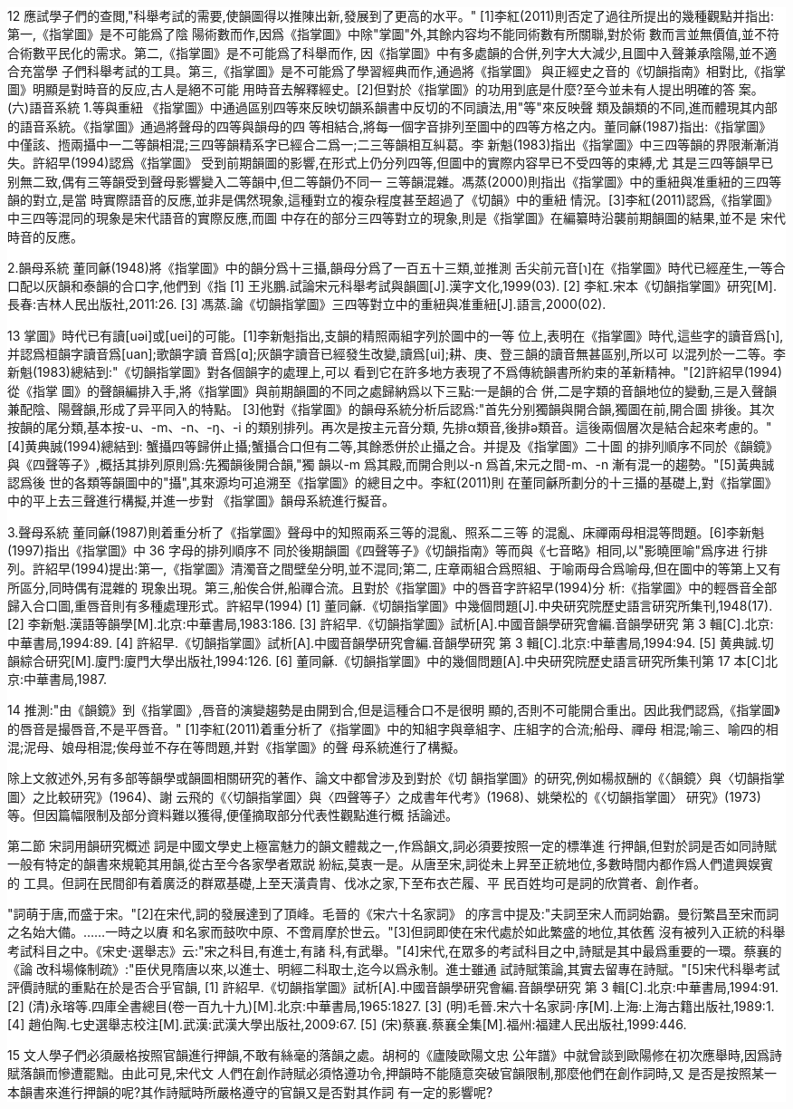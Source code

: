12 應試學子們的查閲,"科舉考試的需要,使韻圖得以推陳出新,發展到了更高的水平。"
[1]李紅(2011)則否定了過往所提出的幾種觀點并指出:第一,《指掌圖》是不可能爲了陰 陽術數而作,因爲《指掌圖》中除"掌圖"外,其餘内容均不能同術數有所關聯,對於術 數而言並無價值,並不符合術數平民化的需求。第二,《指掌圖》是不可能爲了科舉而作, 因《指掌圖》中有多處韻的合併,列字大大減少,且圖中入聲兼承陰陽,並不適合充當學 子們科舉考試的工具。第三,《指掌圖》是不可能爲了學習經典而作,通過將《指掌圖》 與正經史之音的《切韻指南》相對比,《指掌圖》明顯是對時音的反应,古人是絕不可能 用時音去解釋經史。[2]但對於《指掌圖》的功用到底是什麼?至今並未有人提出明確的答 案。 (六)語音系統 1.等與重紐
《指掌圖》中通過區别四等來反映切韻系韻書中反切的不同讀法,用"等"來反映聲 類及韻類的不同,進而體現其内部的語音系統。《指掌圖》通過將聲母的四等與韻母的四 等相結合,將每一個字音排列至圖中的四等方格之内。董同龢(1987)指出:《指掌圖》
中僅該、揯兩攝中一二等韻相混;三四等韻精系字已經合二爲一;二三等韻相互糾葛。李 新魁(1983)指出《指掌圖》中三四等韻的界限漸漸消失。許紹早(1994)認爲《指掌圖》
受到前期韻圖的影響,在形式上仍分列四等,但圖中的實際内容早已不受四等的束縛,尤 其是三四等韻早已别無二致,偶有三等韻受到聲母影響變入二等韻中,但二等韻仍不同一 三等韻混雜。馮蒸(2000)則指出《指掌圖》中的重紐與准重紐的三四等韻的對立,是當 時實際語音的反應,並非是偶然現象,這種對立的複杂程度甚至超過了《切韻》中的重紐 情況。[3]李紅(2011)認爲,《指掌圖》中三四等混同的現象是宋代語音的實際反應,而圖 中存在的部分三四等對立的現象,則是《指掌圖》在編纂時沿襲前期韻圖的結果,並不是 宋代時音的反應。

2.韻母系統 董同龢(1948)將《指掌圖》中的韻分爲十三攝,韻母分爲了一百五十三類,並推測 舌尖前元音[ɿ]在《指掌圖》時代已經産生,一等合口配以灰韻和泰韻的合口字,他們到《指
[1] 王兆鵬.試論宋元科舉考試與韻圖[J].漢字文化,1999(03). [2] 李紅.宋本《切韻指掌圖》研究[M].長春:吉林人民出版社,2011:26. [3] 馮蒸.論《切韻指掌圖》三四等對立中的重紐與准重紐[J].語言,2000(02).

13 掌圖》時代已有讀[uəi]或[uei]的可能。[1]李新魁指出,支韻的精照兩組字列於圖中的一等 位上,表明在《指掌圖》時代,這些字的讀音爲[ɿ],并認爲桓韻字讀音爲[uan];歌韻字讀 音爲[ɑ];灰韻字讀音已經發生改變,讀爲[ui];耕、庚、登三韻的讀音無甚區别,所以可 以混列於一二等。李新魁(1983)總結到:"《切韻指掌圖》對各個韻字的處理上,可以 看到它在許多地方表現了不爲傳統韻書所約束的革新精神。"[2]許紹早(1994)從《指掌 圖》的聲韻編排入手,將《指掌圖》與前期韻圖的不同之處歸納爲以下三點:一是韻的合 併,二是字類的音韻地位的變動,三是入聲韻兼配陰、陽聲韻,形成了异平同入的特點。 [3]他對《指掌圖》的韻母系統分析后認爲:"首先分别獨韻與開合韻,獨圖在前,開合圖 排後。其次按韻的尾分類,基本按-u、-m、-n、-ŋ、-i 的類别排列。再次是按主元音分類, 先排α類音,後排ə類音。這後兩個層次是結合起來考慮的。"[4]黄典誠(1994)總結到:
蟹攝四等歸併止攝;蟹攝合口但有二等,其餘悉併於止攝之合。并提及《指掌圖》二十圖 的排列順序不同於《韻鏡》與《四聲等子》,概括其排列原則爲:先獨韻後開合韻,"獨 韻以-m 爲其殿,而開合則以-n 爲首,宋元之間-m、-n 漸有混一的趨勢。"[5]黃典誠認爲後 世的各類等韻圖中的"攝",其來源均可追溯至《指掌圖》的總目之中。李紅(2011)則 在董同龢所劃分的十三攝的基礎上,對《指掌圖》中的平上去三聲進行構擬,并進一步對 《指掌圖》韻母系統進行擬音。

3.聲母系統 董同龢(1987)則着重分析了《指掌圖》聲母中的知照兩系三等的混亂、照系二三等 的混亂、床禪兩母相混等問題。[6]李新魁(1997)指出《指掌圖》中 36 字母的排列順序不 同於後期韻圖《四聲等子》《切韻指南》等而與《七音略》相同,以"影曉匣喻"爲序进 行排列。許紹早(1994)提出:第一,《指掌圖》清濁音之間壁垒分明,並不混同;第二, 庄章兩組合爲照組、于喻兩母合爲喻母,但在圖中的等第上又有所區分,同時偶有混雜的 現象出現。第三,船俟合併,船禪合流。且對於《指掌圖》中的唇音字許紹早(1994)分 析:《指掌圖》中的輕唇音全部歸入合口圖,重唇音則有多種處理形式。許紹早(1994)
[1] 董同龢.《切韻指掌圖》中幾個問題[J].中央研究院歷史語言研究所集刊,1948(17). [2] 李新魁.漢語等韻學[M].北京:中華書局,1983:186. [3] 許紹早.《切韻指掌圖》試析[A].中國音韻學研究會編.音韻學研究 第 3 輯[C].北京:中華書局,1994:89. [4] 許紹早.《切韻指掌圖》試析[A].中國音韻學研究會編.音韻學研究 第 3 輯[C].北京:中華書局,1994:94. [5] 黄典誠.切韻綜合研究[M].廈門:廈門大學出版社,1994:126. [6] 董同龢.《切韻指掌圖》中的幾個問題[A].中央研究院歷史語言研究所集刊第 17 本[C]北京:中華書局,1987.

14 推測:"由《韻鏡》到《指掌圖》,唇音的演變趨勢是由開到合,但是這種合口不是很明 顯的,否則不可能開合重出。因此我們認爲,《指掌圖》的唇音是撮唇音,不是平唇音。"
[1]李紅(2011)着重分析了《指掌圖》中的知組字與章組字、庄組字的合流;船母、禪母 相混;喻三、喻四的相混;泥母、娘母相混;俟母並不存在等問題,并對《指掌圖》的聲 母系統進行了構擬。

除上文敘述外,另有多部等韻學或韻圖相關研究的著作、論文中都曾涉及到對於《切 韻指掌圖》的研究,例如楊叔酬的《〈韻鏡〉與〈切韻指掌圖〉之比較研究》(1964)、謝 云飛的《〈切韻指掌圖〉與〈四聲等子〉之成書年代考》(1968)、姚榮松的《〈切韻指掌圖〉
研究》(1973)等。但因篇幅限制及部分資料難以獲得,便僅摘取部分代表性觀點進行概 括論述。 

第二節 宋詞用韻研究概述 詞是中國文學史上極富魅力的韻文體裁之一,作爲韻文,詞必須要按照一定的標準進 行押韻,但對於詞是否如同詩賦一般有特定的韻書來規範其用韻,從古至今各家學者眾説 紛紜,莫衷一是。从唐至宋,詞從未上昇至正統地位,多數時間内都作爲人們遣興娱賓的 工具。但詞在民間卻有着廣泛的群眾基礎,上至天潢貴胄、伐冰之家,下至布衣芒履、平 民百姓均可是詞的欣賞者、創作者。

"詞萌于唐,而盛于宋。"[2]在宋代,詞的發展達到了頂峰。毛晉的《宋六十名家詞》
的序言中提及:"夫詞至宋人而詞始霸。曼衍繁昌至宋而詞之名始大備。……一時之以賡 和名家而鼓吹中原、不啻肩摩於世云。"[3]但詞即使在宋代處於如此繁盛的地位,其依舊 沒有被列入正統的科舉考試科目之中。《宋史·選舉志》云:"宋之科目,有進士,有諸 科,有武舉。"[4]宋代,在眾多的考試科目之中,詩賦是其中最爲重要的一環。蔡襄的《論 改科場條制疏》:"臣伏見隋唐以來,以進士、明經二科取士,迄今以爲永制。進士雖通 試詩賦策論,其實去留專在詩賦。"[5]宋代科舉考試評價詩賦的重點在於是否合乎官韻,
[1] 許紹早.《切韻指掌圖》試析[A].中國音韻學研究會編.音韻學研究 第 3 輯[C].北京:中華書局,1994:91. [2] (清)永瑢等.四庫全書總目(卷一百九十九)[M].北京:中華書局,1965:1827. [3] (明)毛晉.宋六十名家詞·序[M].上海:上海古籍出版社,1989:1. [4] 趙伯陶.七史選舉志校注[M].武漢:武漢大學出版社,2009:67. [5] (宋)蔡襄.蔡襄全集[M].福州:福建人民出版社,1999:446.

15 文人學子們必須嚴格按照官韻進行押韻,不敢有絲毫的落韻之處。胡柯的《廬陵歐陽文忠 公年譜》中就曾談到歐陽修在初次應舉時,因爲詩賦落韻而慘遭罷黜。由此可見,宋代文 人們在創作詩賦必須恪遵功令,押韻時不能隨意突破官韻限制,那麼他們在創作詞時,又 是否是按照某一本韻書來進行押韻的呢?其作詩賦時所嚴格遵守的官韻又是否對其作詞 有一定的影響呢?
